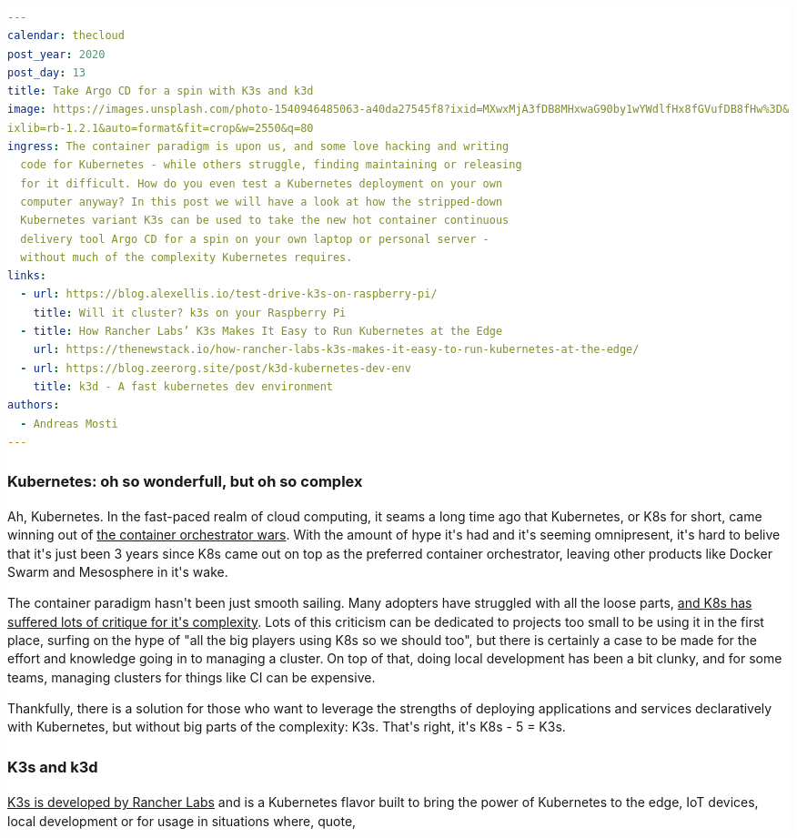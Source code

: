 ```yaml
---
calendar: thecloud
post_year: 2020
post_day: 13
title: Take Argo CD for a spin with K3s and k3d
image: https://images.unsplash.com/photo-1540946485063-a40da27545f8?ixid=MXwxMjA3fDB8MHxwaG90by1wYWdlfHx8fGVufDB8fHw%3D&ixlib=rb-1.2.1&auto=format&fit=crop&w=2550&q=80
ingress: The container paradigm is upon us, and some love hacking and writing
  code for Kubernetes - while others struggle, finding maintaining or releasing
  for it difficult. How do you even test a Kubernetes deployment on your own
  computer anyway? In this post we will have a look at how the stripped-down
  Kubernetes variant K3s can be used to take the new hot container continuous
  delivery tool Argo CD for a spin on your own laptop or personal server -
  without much of the complexity Kubernetes requires.
links:
  - url: https://blog.alexellis.io/test-drive-k3s-on-raspberry-pi/
    title: Will it cluster? k3s on your Raspberry Pi
  - title: How Rancher Labs’ K3s Makes It Easy to Run Kubernetes at the Edge
    url: https://thenewstack.io/how-rancher-labs-k3s-makes-it-easy-to-run-kubernetes-at-the-edge/
  - url: https://blog.zeerorg.site/post/k3d-kubernetes-dev-env
    title: k3d - A fast kubernetes dev environment
authors:
  - Andreas Mosti
---
```

### Kubernetes: oh so wonderfull, but oh so complex

Ah, Kubernetes. In the fast-paced realm of cloud computing, it seams a long time ago that Kubernetes, or K8s for short, came winning out of [the container orchestrator wars](https://www.seldon.io/hacker-noon-how-did-kubernetes-win-the-container-orchestration-war/). With the amount of hype it's had and it's seeming omnipresent, it's hard to belive that it's just been 3 years since K8s came out on top as the preferred container orchestrator, leaving other products like Docker Swarm and Mesosphere in it's wake.

The container paradigm hasn't been just smooth sailing. Many adopters have struggled with all the loose parts, [and K8s has suffered lots of critique for it's complexity](https://www.ben-morris.com/do-you-really-need-kubernetes/). Lots of this criticism can be dedicated to projects too small to be using it in the first place, surfing on the hype of "all the big players using K8s so we should too", but there is certainly a case to be made for the effort and knowledge going in to managing a cluster. On top of that, doing local development has been a bit clunky, and for some teams, managing clusters for things like CI can be expensive.

Thankfully, there is a solution for those who want to leverage the strengths of deploying applications and services declaratively with Kubernetes, but without big parts of the complexity: K3s. That's right, it's K8s - 5 = K3s.

### K3s and k3d

[K3s is developed by Rancher Labs](https://k3s.io/) and is a Kubernetes flavor built to bring the power of Kubernetes to the edge, IoT devices, local development or for usage in situations where, quote, 
